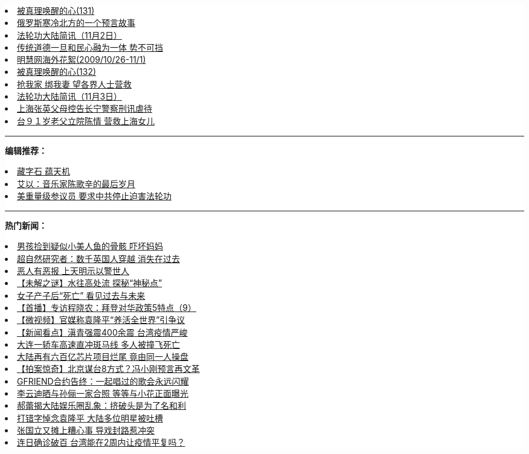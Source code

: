 <li><a href="https://github.com/odwrwk3904/djy/blob/master/gb/9/11/1/n2708513.md#1">被真理唤醒的心(131)</a></li>
<li><a href="https://github.com/odwrwk3904/djy/blob/master/gb/9/11/2/n2708836.md#1">俄罗斯寒冷北方的一个预言故事</a></li>
<li><a href="https://github.com/odwrwk3904/djy/blob/master/gb/9/11/3/n2709845.md#1">法轮功大陆简讯（11月2日）</a></li>
<li><a href="https://github.com/odwrwk3904/djy/blob/master/gb/9/11/3/n2710149.md#1">传统道德一旦和民心融为一体 势不可挡</a></li>
<li><a href="https://github.com/odwrwk3904/djy/blob/master/gb/9/11/3/n2710233.md#1">明慧网海外花絮(2009/10/26-11/1)</a></li>
<li><a href="https://github.com/odwrwk3904/djy/blob/master/gb/9/11/3/n2710592.md#1">被真理唤醒的心(132)</a></li>
<li><a href="https://github.com/odwrwk3904/djy/blob/master/gb/9/11/4/n2710679.md#1">抢我家 绑我妻 望各界人士营救</a></li>
<li><a href="https://github.com/odwrwk3904/djy/blob/master/gb/9/11/4/n2711003.md#1">法轮功大陆简讯（11月3日）</a></li>
<li><a href="https://github.com/odwrwk3904/djy/blob/master/gb/9/11/4/n2711619.md#1">上海张英父母控告长宁警察刑讯虐待</a></li>
<li><a href="https://github.com/odwrwk3904/djy/blob/master/gb/9/11/4/n2711718.md#1">台９１岁老父立院陈情 营救上海女儿</a></li>
<hr>


<strong>编辑推荐：</strong>
<li><a href="https://github.com/odwrwk3904/djy/blob/master/gb/14/6/9/n4173977.md?dfh#1" target="_blank">藏字石 蕴天机</a></li><li><a href="https://github.com/tsiac2612/djy/blob/master/gb/18/2/26/n10173051.md#1" target="_blank">艾以：音乐家陈歌辛的最后岁月</a></li><li><a href="https://github.com/tsiac2612/djy/blob/master/gb/19/9/14/n11521196.md#1" target="_blank">美重量级参议员 要求中共停止迫害法轮功</a></li>
<hr>

<strong>热门新闻：</strong>
<li><a href="https://github.com/odwrwk3904/djy/blob/master/gb/21/5/19/n12960167.md#1">男孩捡到疑似小美人鱼的骨骸 吓坏妈妈</a></li>
<li><a href="https://github.com/odwrwk3904/djy/blob/master/gb/21/5/20/n12962633.md#1">超自然研究者：数千英国人穿越 消失在过去</a></li>
<li><a href="https://github.com/odwrwk3904/djy/blob/master/gb/21/5/19/n12961042.md#1">恶人有恶报 上天明示以警世人</a></li>
<li><a href="https://github.com/odwrwk3904/djy/blob/master/gb/21/5/20/n12964086.md#1">【未解之谜】水往高处流 探秘“神秘点”</a></li>
<li><a href="https://github.com/odwrwk3904/djy/blob/master/gb/21/5/18/n12957550.md#1">女子产子后“死亡” 看见过去与未来</a></li>
<li><a href="https://github.com/odwrwk3904/djy/blob/master/gb/21/5/23/n12970006.md#1">【首播】专访程晓农：拜登对华政策5特点（9）</a></li>
<li><a href="https://github.com/odwrwk3904/djy/blob/master/gb/21/5/24/n12972206.md#1">【微视频】官媒称袁隆平“养活全世界”引争议</a></li>
<li><a href="https://github.com/odwrwk3904/djy/blob/master/gb/21/5/22/n12968714.md#1">【新闻看点】滇青强震400余震 台湾疫情严峻</a></li>
<li><a href="https://github.com/odwrwk3904/djy/blob/master/gb/21/5/22/n12967707.md#1">大连一轿车高速直冲斑马线 多人被撞飞死亡</a></li>
<li><a href="https://github.com/odwrwk3904/djy/blob/master/gb/21/5/22/n12967251.md#1">大陆再有六百亿芯片项目烂尾 竟由同一人操盘</a></li>
<li><a href="https://github.com/odwrwk3904/djy/blob/master/gb/21/5/22/n12967173.md#1">【拍案惊奇】北京谋台8方式？冯小刚预言再文革</a></li>
<li><a href="https://github.com/odwrwk3904/djy/blob/master/gb/21/5/22/n12967774.md#1">GFRIEND合约告终：一起唱过的歌会永远闪耀</a></li>
<li><a href="https://github.com/odwrwk3904/djy/blob/master/gb/21/5/21/n12966897.md#1">李云迪晒与孙俪一家合照 等等与小花正面曝光</a></li>
<li><a href="https://github.com/odwrwk3904/djy/blob/master/gb/21/5/21/n12966735.md#1">郝蕾揭大陆娱乐圈乱象：挤破头是为了名和利</a></li>
<li><a href="https://github.com/odwrwk3904/djy/blob/master/gb/21/5/23/n12970222.md#1">打错字悼念袁隆平 大陆多位明星被吐槽</a></li>
<li><a href="https://github.com/odwrwk3904/djy/blob/master/gb/21/5/21/n12966486.md#1">张国立又摊上糟心事 导戏封路惹冲突</a></li>
<li><a href="https://github.com/odwrwk3904/djy/blob/master/gb/21/5/21/n12965637.md#1">连日确诊破百 台湾能在2周内让疫情平复吗？</a></li>